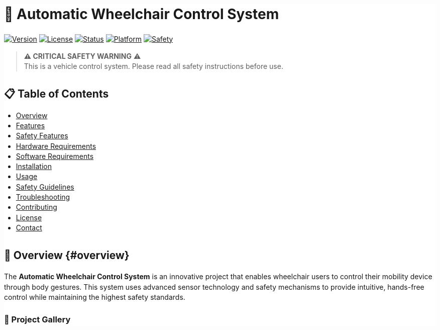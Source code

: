 # 🦽 Automatic Wheelchair Control System

[![Version](https://img.shields.io/badge/version-1.0.0-blue.svg)](https://github.com/Thanhtan2108/PROJECT-WITH-ARDUINO)
[![License](https://img.shields.io/badge/license-MIT-green.svg)](LICENSE)
[![Status](https://img.shields.io/badge/status-Development-orange.svg)](https://github.com/Thanhtan2108/PROJECT-WITH-ARDUINO)
[![Platform](https://img.shields.io/badge/platform-Arduino-red.svg)](https://www.arduino.cc/)
[![Safety](https://img.shields.io/badge/safety-Critical-red.svg)](https://github.com/Thanhtan2108/PROJECT-WITH-ARDUINO)

> **⚠️ CRITICAL SAFETY WARNING** ⚠️  
> This is a vehicle control system. Please read all safety instructions before use.

## 📋 Table of Contents

- [Overview](#overview)
- [Features](#features)
- [Safety Features](#safety-features)
- [Hardware Requirements](#hardware-requirements)
- [Software Requirements](#software-requirements)
- [Installation](#installation)
- [Usage](#usage)
- [Safety Guidelines](#safety-guidelines)
- [Troubleshooting](#troubleshooting)
- [Contributing](#contributing)
- [License](#license)
- [Contact](#contact)

## 🎯 Overview {#overview}

The **Automatic Wheelchair Control System** is an innovative project that enables wheelchair users to control their mobility device through body gestures. This system uses advanced sensor technology and safety mechanisms to provide intuitive, hands-free control while maintaining the highest safety standards.

### 📸 Project Gallery
